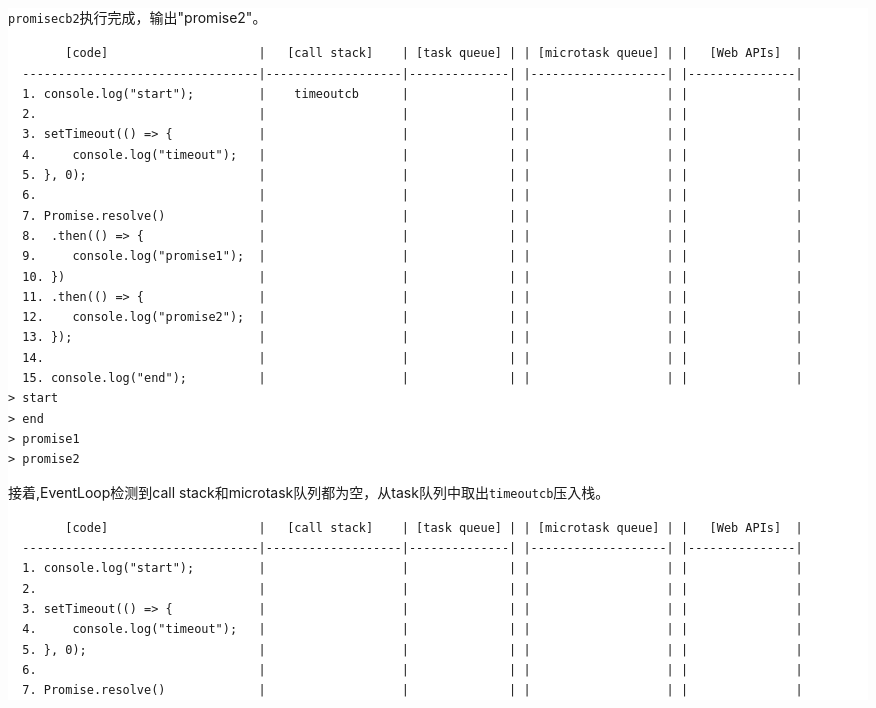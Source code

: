 `promisecb2`执行完成，输出"promise2"。

```
        [code]                     |   [call stack]    | [task queue] | | [microtask queue] | |   [Web APIs]  |
  ---------------------------------|-------------------|--------------| |-------------------| |---------------|
  1. console.log("start");         |    timeoutcb      |              | |                   | |               |
  2.                               |                   |              | |                   | |               |
  3. setTimeout(() => {            |                   |              | |                   | |               |
  4.     console.log("timeout");   |                   |              | |                   | |               |
  5. }, 0);                        |                   |              | |                   | |               |
  6.                               |                   |              | |                   | |               |
  7. Promise.resolve()             |                   |              | |                   | |               |
  8.  .then(() => {                |                   |              | |                   | |               |
  9.     console.log("promise1");  |                   |              | |                   | |               |
  10. })                           |                   |              | |                   | |               |
  11. .then(() => {                |                   |              | |                   | |               |
  12.    console.log("promise2");  |                   |              | |                   | |               |
  13. });                          |                   |              | |                   | |               |
  14.                              |                   |              | |                   | |               |
  15. console.log("end");          |                   |              | |                   | |               |
> start
> end
> promise1
> promise2
```

接着,EventLoop检测到call stack和microtask队列都为空，从task队列中取出`timeoutcb`压入栈。

```
        [code]                     |   [call stack]    | [task queue] | | [microtask queue] | |   [Web APIs]  |
  ---------------------------------|-------------------|--------------| |-------------------| |---------------|
  1. console.log("start");         |                   |              | |                   | |               |
  2.                               |                   |              | |                   | |               |
  3. setTimeout(() => {            |                   |              | |                   | |               |
  4.     console.log("timeout");   |                   |              | |                   | |               |
  5. }, 0);                        |                   |              | |                   | |               |
  6.                               |                   |              | |                   | |               |
  7. Promise.resolve()             |                   |              | |                   | |               |
```

[1]: https://darjun.github.io/2018/11/08/javascript-promise-intro
[2]: https://twitter.com/philip_roberts
[3]: https://www.youtube.com/watch?v=8aGhZQkoFbQ
[4]: https://gist.github.com/jesstelford/9a35d20a2aa044df8bf241e00d7bc2d0
[5]: http://www.ecma-international.org/ecma-262/6.0/#sec-jobs-and-job-queues
[6]: https://jakearchibald.com/2015/tasks-microtasks-queues-and-schedules/
[7]: https://medium.freecodecamp.org/understanding-the-javascript-call-stack-861e41ae61d4
[8]: https://darjun.github.io
[9]: https://www.jianshu.com/u/0aca4aa367c8
[10]: https://juejin.im/user/5be15200e51d4505466ce2f4